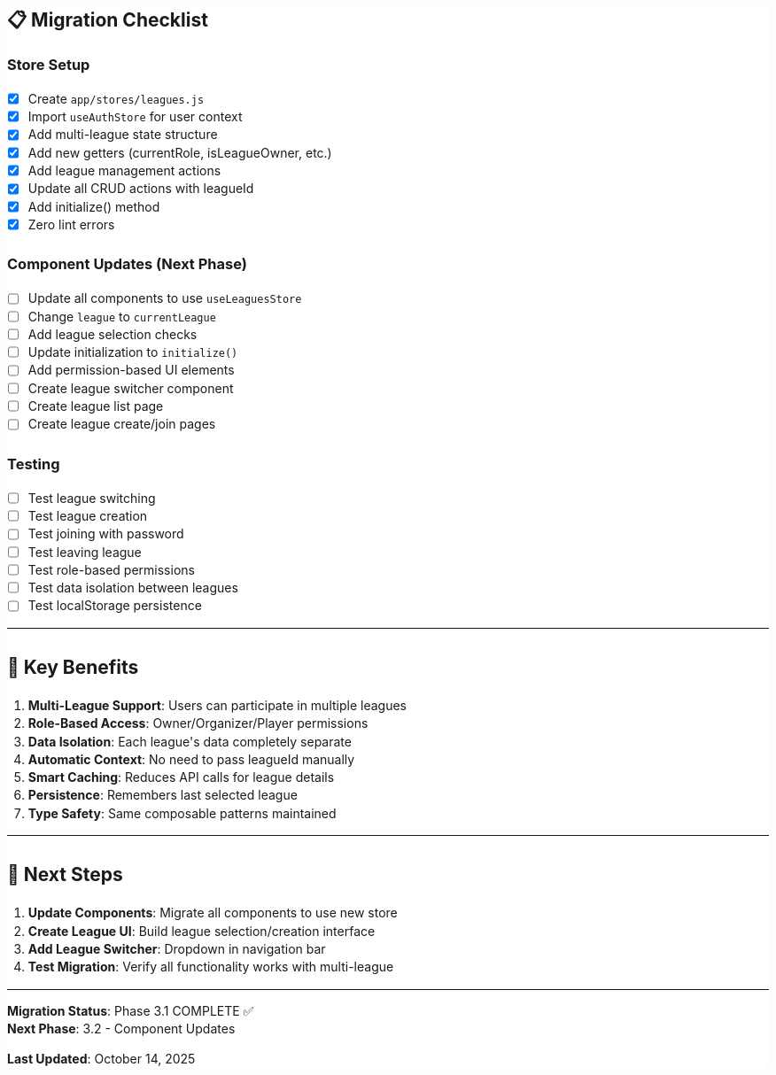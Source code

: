 
## 📋 Migration Checklist

### Store Setup
- [x] Create `app/stores/leagues.js`
- [x] Import `useAuthStore` for user context
- [x] Add multi-league state structure
- [x] Add new getters (currentRole, isLeagueOwner, etc.)
- [x] Add league management actions
- [x] Update all CRUD actions with leagueId
- [x] Add initialize() method
- [x] Zero lint errors

### Component Updates (Next Phase)
- [ ] Update all components to use `useLeaguesStore`
- [ ] Change `league` to `currentLeague`
- [ ] Add league selection checks
- [ ] Update initialization to `initialize()`
- [ ] Add permission-based UI elements
- [ ] Create league switcher component
- [ ] Create league list page
- [ ] Create league create/join pages

### Testing
- [ ] Test league switching
- [ ] Test league creation
- [ ] Test joining with password
- [ ] Test leaving league
- [ ] Test role-based permissions
- [ ] Test data isolation between leagues
- [ ] Test localStorage persistence

---

## 🎯 Key Benefits

1. **Multi-League Support**: Users can participate in multiple leagues
2. **Role-Based Access**: Owner/Organizer/Player permissions
3. **Data Isolation**: Each league's data completely separate
4. **Automatic Context**: No need to pass leagueId manually
5. **Smart Caching**: Reduces API calls for league details
6. **Persistence**: Remembers last selected league
7. **Type Safety**: Same composable patterns maintained

---

## 🚀 Next Steps

1. **Update Components**: Migrate all components to use new store
2. **Create League UI**: Build league selection/creation interface
3. **Add League Switcher**: Dropdown in navigation bar
4. **Test Migration**: Verify all functionality works with multi-league

---

**Migration Status**: Phase 3.1 COMPLETE ✅  
**Next Phase**: 3.2 - Component Updates

**Last Updated**: October 14, 2025
